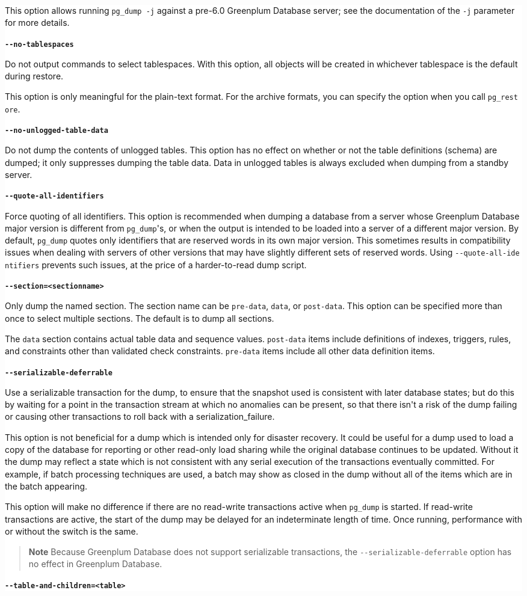 This option allows running `pg_dump -j` against a pre-6.0 Greenplum Database server; see the documentation of the `-j` parameter for more details.

**`--no-tablespaces`**

Do not output commands to select tablespaces. With this option, all objects will be created in whichever tablespace is the default during restore.

This option is only meaningful for the plain-text format. For the archive formats, you can specify the option when you call `pg_restore`.

**`--no-unlogged-table-data`**

Do not dump the contents of unlogged tables. This option has no effect on whether or not the table definitions (schema) are dumped; it only suppresses dumping the table data. Data in unlogged tables is always excluded when dumping from a standby server.

**`--quote-all-identifiers`**

Force quoting of all identifiers. This option is recommended when dumping a database from a server whose Greenplum Database major version is different from `pg_dump`'s, or when the output is intended to be loaded into a server of a different major version. By default, `pg_dump` quotes only identifiers that are reserved words in its own major version. This sometimes results in compatibility issues when dealing with servers of other versions that may have slightly different sets of reserved words. Using `--quote-all-identifiers` prevents such issues, at the price of a harder-to-read dump script.

**`--section=<sectionname>`**

Only dump the named section. The section name can be `pre-data`, `data`, or `post-data`. This option can be specified more than once to select multiple sections. The default is to dump all sections.

The `data` section contains actual table data and sequence values. `post-data` items include definitions of indexes, triggers, rules, and constraints other than validated check constraints. `pre-data` items include all other data definition items.

**`--serializable-deferrable`**

Use a serializable transaction for the dump, to ensure that the snapshot used is consistent with later database states; but do this by waiting for a point in the transaction stream at which no anomalies can be present, so that there isn't a risk of the dump failing or causing other transactions to roll back with a serialization_failure.

This option is not beneficial for a dump which is intended only for disaster recovery. It could be useful for a dump used to load a copy of the database for reporting or other read-only load sharing while the original database continues to be updated. Without it the dump may reflect a state which is not consistent with any serial execution of the transactions eventually committed. For example, if batch processing techniques are used, a batch may show as closed in the dump without all of the items which are in the batch appearing.

This option will make no difference if there are no read-write transactions active when `pg_dump` is started. If read-write transactions are active, the start of the dump may be delayed for an indeterminate length of time. Once running, performance with or without the switch is the same.

> **Note** Because Greenplum Database does not support serializable transactions, the `--serializable-deferrable` option has no effect in Greenplum Database.

**`--table-and-children=<table>`**
